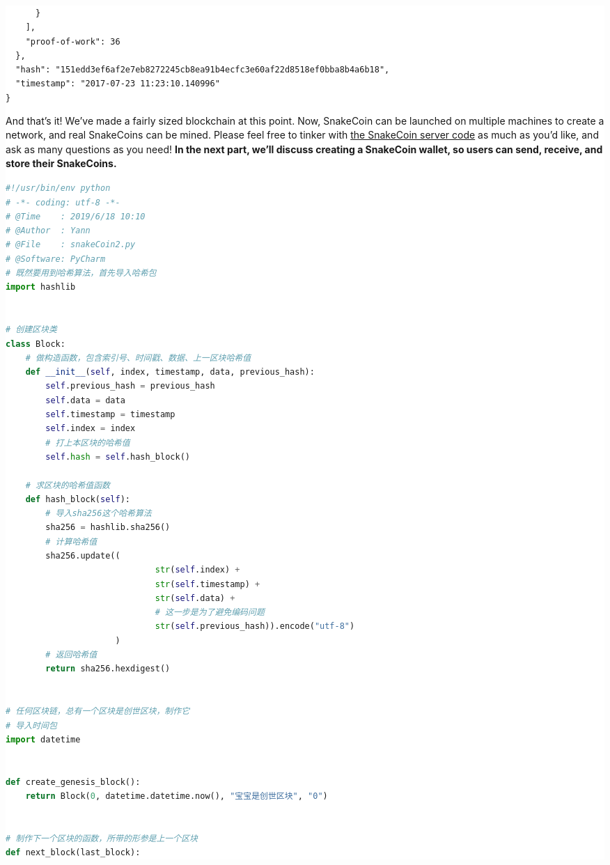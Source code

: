 ```
      }
    ],
    "proof-of-work": 36
  },
  "hash": "151edd3ef6af2e7eb8272245cb8ea91b4ecfc3e60af22d8518ef0bba8b4a6b18",
  "timestamp": "2017-07-23 11:23:10.140996"
}
```

And that’s it! We’ve made a fairly sized blockchain at this point. Now, SnakeCoin can be launched on multiple machines to create a network, and real SnakeCoins can be mined. Please feel free to tinker with [the SnakeCoin server code](https://gist.github.com/aunyks/47d157f8bc7d1829a729c2a6a919c173) as much as you’d like, and ask as many questions as you need! **In the next part, we’ll discuss creating a SnakeCoin wallet, so users can send, receive, and store their SnakeCoins.**

```python
#!/usr/bin/env python
# -*- coding: utf-8 -*-
# @Time    : 2019/6/18 10:10
# @Author  : Yann
# @File    : snakeCoin2.py
# @Software: PyCharm
# 既然要用到哈希算法，首先导入哈希包
import hashlib
 
 
# 创建区块类
class Block:
    # 做构造函数，包含索引号、时间戳、数据、上一区块哈希值
    def __init__(self, index, timestamp, data, previous_hash):
        self.previous_hash = previous_hash
        self.data = data
        self.timestamp = timestamp
        self.index = index
        # 打上本区块的哈希值
        self.hash = self.hash_block()
 
    # 求区块的哈希值函数
    def hash_block(self):
        # 导入sha256这个哈希算法
        sha256 = hashlib.sha256()
        # 计算哈希值
        sha256.update((
                              str(self.index) +
                              str(self.timestamp) +
                              str(self.data) +
                              # 这一步是为了避免编码问题
                              str(self.previous_hash)).encode("utf-8")
                      )
        # 返回哈希值
        return sha256.hexdigest()
 
 
# 任何区块链，总有一个区块是创世区块，制作它
# 导入时间包
import datetime
 
 
def create_genesis_block():
    return Block(0, datetime.datetime.now(), "宝宝是创世区块", "0")
 
 
# 制作下一个区块的函数，所带的形参是上一个区块
def next_block(last_block):
```